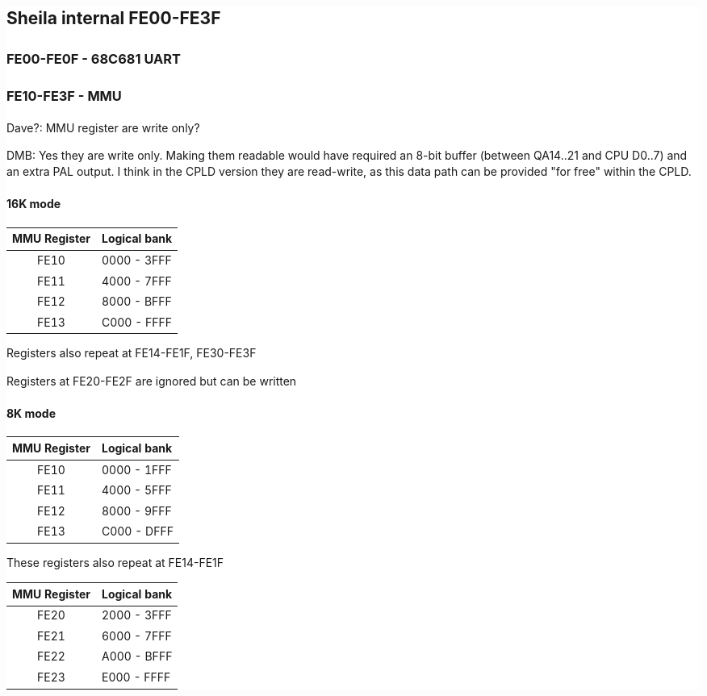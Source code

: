 
## Sheila internal FE00-FE3F

### FE00-FE0F - 68C681 UART



### FE10-FE3F - MMU

Dave?: MMU register are write only?

DMB: Yes they are write only. Making them readable would have required
an 8-bit buffer (between QA14..21 and CPU D0..7) and an extra PAL
output. I think in the CPLD version they are read-write, as this data
path can be provided "for free" within the CPLD.

#### 16K mode

| MMU Register   | Logical bank |
| :---:          | :---         |
| FE10           | 0000 - 3FFF  |
| FE11           | 4000 - 7FFF  |
| FE12           | 8000 - BFFF  |
| FE13           | C000 - FFFF  |

Registers also repeat at FE14-FE1F, FE30-FE3F

Registers at FE20-FE2F are ignored but can be written

#### 8K mode

| MMU Register   | Logical bank |
| :---:          | :---         |
| FE10           | 0000 - 1FFF  |
| FE11           | 4000 - 5FFF  |
| FE12           | 8000 - 9FFF  |
| FE13           | C000 - DFFF  |

These registers also repeat at FE14-FE1F

| MMU Register   | Logical bank |
| :---:          | :---         |
| FE20           | 2000 - 3FFF  |
| FE21           | 6000 - 7FFF  |
| FE22           | A000 - BFFF  |
| FE23           | E000 - FFFF  |
